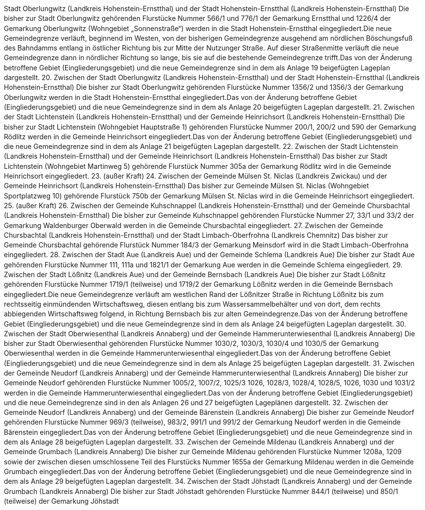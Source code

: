 Stadt Oberlungwitz (Landkreis Hohenstein-Ernstthal) und der Stadt Hohenstein-Ernstthal (Landkreis Hohenstein-Ernstthal) Die bisher zur Stadt Oberlungwitz gehörenden Flurstücke Nummer 566/1 und 776/1 der Gemarkung Ernstthal und 1226/4 der Gemarkung Oberlungwitz (Wohngebiet „Sonnenstraße“) werden in die Stadt Hohenstein-Ernstthal eingegliedert.Die neue Gemeindegrenze verläuft, beginnend im Westen, von der bisherigen Gemeindegrenze ausgehend am nördlichen Böschungsfuß des Bahndamms entlang in östlicher Richtung bis zur Mitte der Nutzunger Straße. Auf dieser Straßenmitte verläuft die neue Gemeindegrenze dann in nördlicher Richtung so lange, bis sie auf die bestehende Gemeindegrenze trifft.Das von der Änderung betroffene Gebiet (Eingliederungsgebiet) und die neue Gemeindegrenze sind in dem als Anlage 19 beigefügten Lageplan dargestellt. 20. Zwischen der Stadt Oberlungwitz (Landkreis Hohenstein-Ernstthal) und der Stadt Hohenstein-Ernstthal (Landkreis Hohenstein-Ernstthal) Die bisher zur Stadt Oberlungwitz gehörenden Flurstücke Nummer 1356/2 und 1356/3 der Gemarkung Oberlungwitz werden in die Stadt Hohenstein-Ernstthal eingegliedert.Das von der Änderung betroffene Gebiet (Eingliederungsgebiet) und die neue Gemeindegrenze sind in dem als Anlage 20 beigefügten Lageplan dargestellt. 21. Zwischen der Stadt Lichtenstein (Landkreis Hohenstein-Ernstthal) und der Gemeinde Heinrichsort (Landkreis Hohenstein-Ernstthal) Die bisher zur Stadt Lichtenstein (Wohngebiet Hauptstraße 1) gehörenden Flurstücke Nummer 200/1, 200/2 und 590 der Gemarkung Rödlitz werden in die Gemeinde Heinrichsort eingegliedert.Das von der Änderung betroffene Gebiet (Eingliederungsgebiet) und die neue Gemeindegrenze sind in dem als Anlage 21 beigefügten Lageplan dargestellt. 22. Zwischen der Stadt Lichtenstein (Landkreis Hohenstein-Ernstthal) und der Gemeinde Heinrichsort (Landkreis Hohenstein-Ernstthal) Das bisher zur Stadt Lichtenstein (Wohngebiet Martinweg 5) gehörende Flurstück Nummer 305a der Gemarkung Rödlitz wird in die Gemeinde Heinrichsort eingegliedert. 23. (außer Kraft) 24. Zwischen der Gemeinde Mülsen St. Niclas (Landkreis Zwickau) und der Gemeinde Heinrichsort (Landkreis Hohenstein-Ernstthal) Das bisher zur Gemeinde Mülsen St. Niclas (Wohngebiet Sportplatzweg 10) gehörende Flurstück 750b der Gemarkung Mülsen St. Niclas wird in die Gemeinde Heinrichsort eingegliedert. 25. (außer Kraft) 26. Zwischen der Gemeinde Kuhschnappel (Landkreis Hohenstein-Ernstthal) und der Gemeinde Chursbachtal (Landkreis Hohenstein-Ernstthal) Die bisher zur Gemeinde Kuhschnappel gehörenden Flurstücke Nummer 27, 33/1 und 33/2 der Gemarkung Waldenburger Oberwald werden in die Gemeinde Chursbachtal eingegliedert. 27. Zwischen der Gemeinde Chursbachtal (Landkreis Hohenstein-Ernstthal) und der Stadt Limbach-Oberfrohna (Landkreis Chemnitz) Das bisher zur Gemeinde Chursbachtal gehörende Flurstück Nummer 184/3 der Gemarkung Meinsdorf wird in die Stadt Limbach-Oberfrohna eingegliedert. 28. Zwischen der Stadt Aue (Landkreis Aue) und der Gemeinde Schlema (Landkreis Aue) Die bisher zur Stadt Aue gehörenden Flurstücke Nummer 111, 111a und 1821/1 der Gemarkung Aue werden in die Gemeinde Schlema eingegliedert. 29. Zwischen der Stadt Lößnitz (Landkreis Aue) und der Gemeinde Bernsbach (Landkreis Aue) Die bisher zur Stadt Lößnitz gehörenden Flurstücke Nummer 1719/1 (teilweise) und 1719/2 der Gemarkung Lößnitz werden in die Gemeinde Bernsbach eingegliedert.Die neue Gemeindegrenze verläuft am westlichen Rand der Lößnitzer Straße in Richtung Lößnitz bis zum rechtsseitig einmündenden Wirtschaftsweg, diesen entlang bis zum Wassersammelbehälter und von dort, dem rechts abbiegenden Wirtschaftsweg folgend, in Richtung Bernsbach bis zur alten Gemeindegrenze.Das von der Änderung betroffene Gebiet (Eingliederungsgebiet) und die neue Gemeindegrenze sind in dem als Anlage 24 beigefügten Lageplan dargestellt. 30. Zwischen der Stadt Oberwiesenthal (Landkreis Annaberg) und der Gemeinde Hammerunterwiesenthal (Landkreis Annaberg) Die bisher zur Stadt Oberwiesenthal gehörenden Flurstücke Nummer 1030/2, 1030/3, 1030/4 und 1030/5 der Gemarkung Oberwiesenthal werden in die Gemeinde Hammerunterwiesenthal eingegliedert.Das von der Änderung betroffene Gebiet (Eingliederungsgebiet) und die neue Gemeindegrenze sind in dem als Anlage 25 beigefügten Lageplan dargestellt. 31. Zwischen der Gemeinde Neudorf (Landkreis Annaberg) und der Gemeinde Hammerunterwiesenthal (Landkreis Annaberg) Die bisher zur Gemeinde Neudorf gehörenden Flurstücke Nummer 1005/2, 1007/2, 1025/3 1026, 1028/3, 1028/4, 1028/5, 1026, 1030 und 1031/2 werden in die Gemeinde Hammerunterwiesenthal eingegliedert.Das von der Änderung betroffene Gebiet (Eingliederungsgebiet) und die neue Gemeindegrenze sind in den als Anlagen 26 und 27 beigefügten Lageplänen dargestellt. 32. Zwischen der Gemeinde Neudorf (Landkreis Annaberg) und der Gemeinde Bärenstein (Landkreis Annaberg) Die bisher zur Gemeinde Neudorf gehörenden Flurstücke Nummer 969/3 (teilweise), 983/2, 991/1 und 991/2 der Gemarkung Neudorf werden in die Gemeinde Bärenstein eingegliedert.Das von der Änderung betroffene Gebiet (Eingliederungsgebiet) und die neue Gemeindegrenze sind in dem als Anlage 28 beigefügten Lageplan dargestellt. 33. Zwischen der Gemeinde Mildenau (Landkreis Annaberg) und der Gemeinde Grumbach (Landkreis Annaberg) Die bisher zur Gemeinde Mildenau gehörenden Flurstücke Nummer 1208a, 1209 sowie der zwischen diesen umschlossene Teil des Flurstücks Nummer 1655a der Gemarkung Mildenau werden in die Gemeinde Grumbach eingegliedert.Das von der Änderung betroffene Gebiet (Eingliederungsgebiet) und die neue Gemeindegrenze sind in dem als Anlage 29 beigefügten Lageplan dargestellt. 34. Zwischen der Stadt Jöhstadt (Landkreis Annaberg) und der Gemeinde Grumbach (Landkreis Annaberg) Die bisher zur Stadt Jöhstadt gehörenden Flurstücke Nummer 844/1 (teilweise) und 850/1 (teilweise) der Gemarkung Jöhstadt